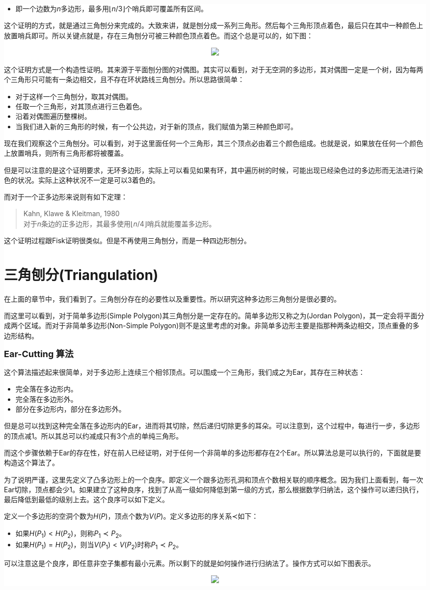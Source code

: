 * 即一个边数为$n$多边形，最多用$\lfloor{}n/3\rfloor$个哨兵即可覆盖所有区间。

这个证明的方式，就是通过三角刨分来完成的。大致来讲，就是刨分成一系列三角形。然后每个三角形顶点着色，最后只在其中一种颜色上放置哨兵即可。所以关键点就是，存在三角刨分可被三种颜色顶点着色。而这个总是可以的，如下图：


<center><img src="../03.assets/p1.png"></center>


这个证明方式是一个构造性证明。其来源于平面刨分图的对偶图。其实可以看到，对于无空洞的多边形，其对偶图一定是一个树，因为每两个三角形只可能有一条边相交，且不存在环状路线三角刨分。所以思路很简单：

* 对于这样一个三角刨分，取其对偶图。
* 任取一个三角形，对其顶点进行三色着色。
* 沿着对偶图遍历整棵树。
* 当我们进入新的三角形的时候，有一个公共边，对于新的顶点，我们赋值为第三种颜色即可。

现在我们观察这个三角刨分。可以看到，对于这里面任何一个三角形，其三个顶点必由着三个颜色组成。也就是说，如果放在任何一个颜色上放置哨兵，则所有三角形都将被覆盖。

但是可以注意的是这个证明要求，无环多边形，实际上可以看见如果有环，其中遍历树的时候，可能出现已经染色过的多边形而无法进行染色的状况。实际上这种状况不一定是可以3着色的。


而对于一个正多边形来说则有如下定理：

> Kahn, Klawe & Kleitman, 1980\
> 对于$n$条边的正多边形，其最多使用$\lfloor{}n/4\rfloor$哨兵就能覆盖多边形。

这个证明过程跟Fisk证明很类似。但是不再使用三角刨分，而是一种四边形刨分。


# 三角刨分(Triangulation)

在上面的章节中，我们看到了。三角刨分存在的必要性以及重要性。所以研究这种多边形三角刨分是很必要的。

而这里可以看到，对于简单多边形(Simple Polygon)其三角刨分是一定存在的。简单多边形又称之为(Jordan Polygon)，其一定会将平面分成两个区域。而对于非简单多边形(Non-Simple Polygon)则不是这里考虑的对象。非简单多边形主要是指那种两条边相交，顶点重叠的多边形结构。

**<font size = 4>Ear-Cutting 算法</font>**

这个算法描述起来很简单，对于多边形上连续三个相邻顶点。可以围成一个三角形，我们成之为Ear，其存在三种状态：

* 完全落在多边形内。
* 完全落在多边形外。
* 部分在多边形内，部分在多边形外。

但是总可以找到这种完全落在多边形内的Ear，进而将其切除，然后递归切除更多的耳朵。可以注意到，这个过程中，每进行一步，多边形的顶点减1。所以其总可以约减成只有3个点的单纯三角形。

而这个步骤依赖于Ear的存在性，好在前人已经证明，对于任何一个非简单的多边形都存在2个Ear。所以算法总是可以执行的，下面就是要构造这个算法了。

为了说明严谨，这里先定义了凸多边形上的一个良序。即定义一个跟多边形孔洞和顶点个数相关联的顺序概念。因为我们上面看到，每一次Ear切除，顶点都会少1。如果建立了这种良序，找到了从高一级如何降低到第一级的方式，那么根据数学归纳法，这个操作可以递归执行，最后降低到最低的级别上去。这个良序可以如下定义。

定义一个多边形的空洞个数为$H(P)$，顶点个数为$V(P)$。定义多边形的序关系$\prec$如下：

* 如果$H(P_1)<H(P_2)$，则称$P_1\prec{}P_2$。
* 如果$H(P_1)=H(P_2)$，则当$V(P_1)<V(P_2)$时称$P_1\prec{}P_2$。

可以注意这是个良序，即任意非空子集都有最小元素。所以剩下的就是如何操作进行归纳法了。操作方式可以如下图表示。

<center><img src="../03.assets/p2.png"></center>
